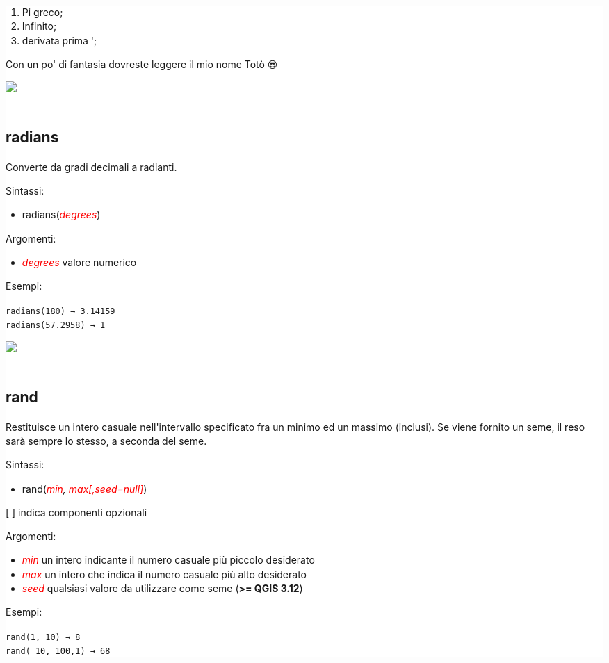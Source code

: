 1. Pi greco;
2. Infinito;
3. derivata prima ';

Con un po' di fantasia dovreste leggere il mio nome Totò 😎

![](../../img/logo_pi.png)

---

## radians

Converte da gradi decimali a radianti.

Sintassi:

- radians(_<span style="color:red;">degrees</span>_)

Argomenti:

* _<span style="color:red;">degrees</span>_ valore numerico

Esempi:

```
radians(180) → 3.14159
radians(57.2958) → 1
```

![](../../img/matematica/radians/radians1.png)

---

## rand

Restituisce un intero casuale nell'intervallo specificato fra un minimo ed un massimo (inclusi). Se viene fornito un seme, il reso sarà sempre lo stesso, a seconda del seme.

Sintassi:

- rand(_<span style="color:red;">min</span>, <span style="color:red;">max</span><span style="color:red;">[,seed=null]</span>_)

[ ] indica componenti opzionali

Argomenti:

* _<span style="color:red;">min</span>_ un intero indicante il numero casuale più piccolo desiderato
* _<span style="color:red;">max</span>_ un intero che indica il numero casuale più alto desiderato
* _<span style="color:red;">seed</span>_ qualsiasi valore da utilizzare come seme (**>= QGIS 3.12**)

Esempi:

```
rand(1, 10) → 8
rand( 10, 100,1) → 68
```
